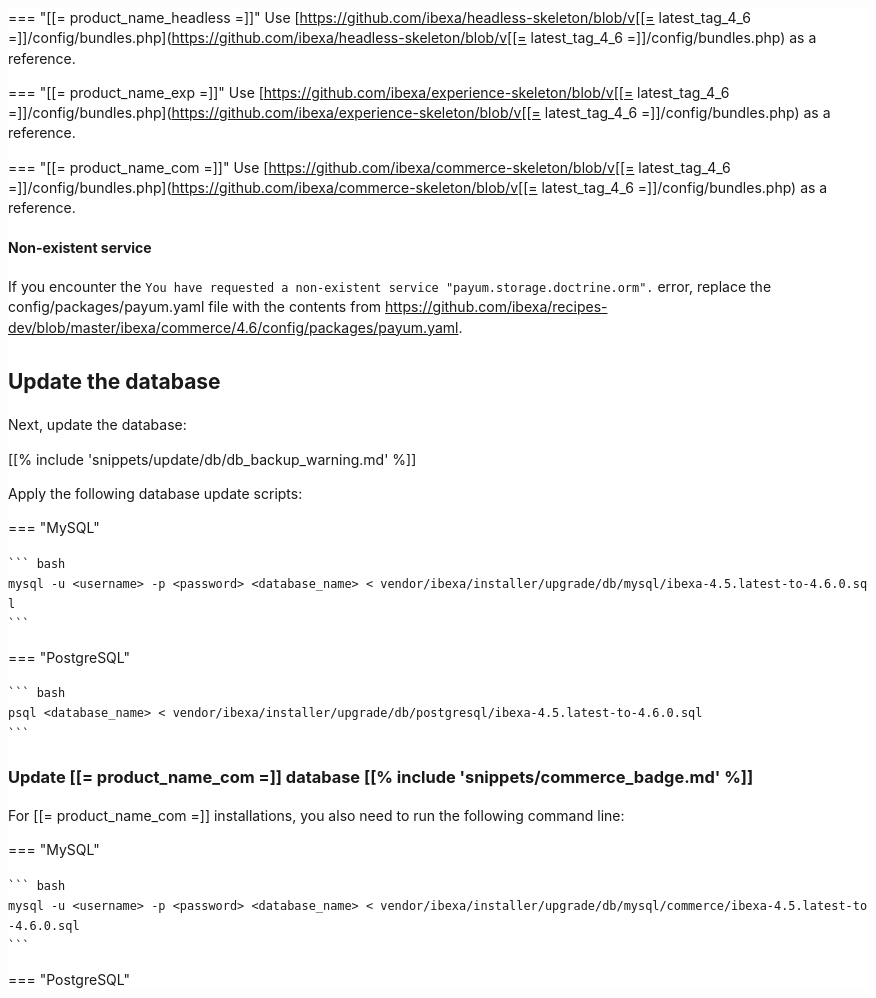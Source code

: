 === "[[= product_name_headless =]]"
    Use [https://github.com/ibexa/headless-skeleton/blob/v[[= latest_tag_4_6 =]]/config/bundles.php](https://github.com/ibexa/headless-skeleton/blob/v[[= latest_tag_4_6 =]]/config/bundles.php) as a reference.

=== "[[= product_name_exp =]]"
    Use [https://github.com/ibexa/experience-skeleton/blob/v[[= latest_tag_4_6 =]]/config/bundles.php](https://github.com/ibexa/experience-skeleton/blob/v[[= latest_tag_4_6 =]]/config/bundles.php) as a reference.

=== "[[= product_name_com =]]"
    Use [https://github.com/ibexa/commerce-skeleton/blob/v[[= latest_tag_4_6 =]]/config/bundles.php](https://github.com/ibexa/commerce-skeleton/blob/v[[= latest_tag_4_6 =]]/config/bundles.php) as a reference.


#### Non-existent service

If you encounter the `You have requested a non-existent service "payum.storage.doctrine.orm".` error,
replace the config/packages/payum.yaml file with the contents from https://github.com/ibexa/recipes-dev/blob/master/ibexa/commerce/4.6/config/packages/payum.yaml.

## Update the database

Next, update the database:

[[% include 'snippets/update/db/db_backup_warning.md' %]]

Apply the following database update scripts:

=== "MySQL"

    ``` bash
    mysql -u <username> -p <password> <database_name> < vendor/ibexa/installer/upgrade/db/mysql/ibexa-4.5.latest-to-4.6.0.sql
    ```

=== "PostgreSQL"

    ``` bash
    psql <database_name> < vendor/ibexa/installer/upgrade/db/postgresql/ibexa-4.5.latest-to-4.6.0.sql
    ```

### Update [[= product_name_com =]] database [[% include 'snippets/commerce_badge.md' %]]

For [[= product_name_com =]] installations, you also need to run the following command line:

=== "MySQL"

    ``` bash
    mysql -u <username> -p <password> <database_name> < vendor/ibexa/installer/upgrade/db/mysql/commerce/ibexa-4.5.latest-to-4.6.0.sql
    ```

=== "PostgreSQL"
